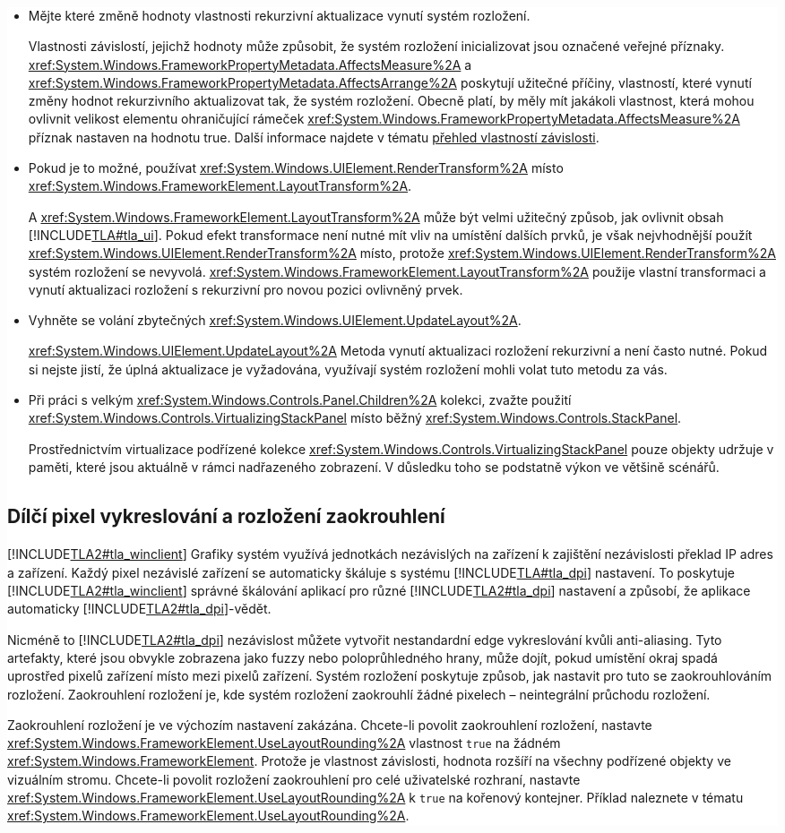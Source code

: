 -   Mějte které změně hodnoty vlastnosti rekurzivní aktualizace vynutí systém rozložení.  
  
     Vlastnosti závislostí, jejichž hodnoty může způsobit, že systém rozložení inicializovat jsou označené veřejné příznaky. <xref:System.Windows.FrameworkPropertyMetadata.AffectsMeasure%2A> a <xref:System.Windows.FrameworkPropertyMetadata.AffectsArrange%2A> poskytují užitečné příčiny, vlastností, které vynutí změny hodnot rekurzivního aktualizovat tak, že systém rozložení. Obecně platí, by měly mít jakákoli vlastnost, která mohou ovlivnit velikost elementu ohraničující rámeček <xref:System.Windows.FrameworkPropertyMetadata.AffectsMeasure%2A> příznak nastaven na hodnotu true. Další informace najdete v tématu [přehled vlastností závislosti](../../../../docs/framework/wpf/advanced/dependency-properties-overview.md).  
  
-   Pokud je to možné, používat <xref:System.Windows.UIElement.RenderTransform%2A> místo <xref:System.Windows.FrameworkElement.LayoutTransform%2A>.  
  
     A <xref:System.Windows.FrameworkElement.LayoutTransform%2A> může být velmi užitečný způsob, jak ovlivnit obsah [!INCLUDE[TLA#tla_ui](../../../../includes/tlasharptla-ui-md.md)]. Pokud efekt transformace není nutné mít vliv na umístění dalších prvků, je však nejvhodnější použít <xref:System.Windows.UIElement.RenderTransform%2A> místo, protože <xref:System.Windows.UIElement.RenderTransform%2A> systém rozložení se nevyvolá. <xref:System.Windows.FrameworkElement.LayoutTransform%2A> použije vlastní transformaci a vynutí aktualizaci rozložení s rekurzivní pro novou pozici ovlivněný prvek.  
  
-   Vyhněte se volání zbytečných <xref:System.Windows.UIElement.UpdateLayout%2A>.  
  
     <xref:System.Windows.UIElement.UpdateLayout%2A> Metoda vynutí aktualizaci rozložení rekurzivní a není často nutné. Pokud si nejste jistí, že úplná aktualizace je vyžadována, využívají systém rozložení mohli volat tuto metodu za vás.  
  
-   Při práci s velkým <xref:System.Windows.Controls.Panel.Children%2A> kolekci, zvažte použití <xref:System.Windows.Controls.VirtualizingStackPanel> místo běžný <xref:System.Windows.Controls.StackPanel>.  
  
     Prostřednictvím virtualizace podřízené kolekce <xref:System.Windows.Controls.VirtualizingStackPanel> pouze objekty udržuje v paměti, které jsou aktuálně v rámci nadřazeného zobrazení. V důsledku toho se podstatně výkon ve většině scénářů.  
  
<a name="LayoutSystem_LayoutRounding"></a>   
## <a name="sub-pixel-rendering-and-layout-rounding"></a>Dílčí pixel vykreslování a rozložení zaokrouhlení  
 [!INCLUDE[TLA2#tla_winclient](../../../../includes/tla2sharptla-winclient-md.md)] Grafiky systém využívá jednotkách nezávislých na zařízení k zajištění nezávislosti překlad IP adres a zařízení. Každý pixel nezávislé zařízení se automaticky škáluje s systému [!INCLUDE[TLA#tla_dpi](../../../../includes/tlasharptla-dpi-md.md)] nastavení. To poskytuje [!INCLUDE[TLA2#tla_winclient](../../../../includes/tla2sharptla-winclient-md.md)] správné škálování aplikací pro různé [!INCLUDE[TLA2#tla_dpi](../../../../includes/tla2sharptla-dpi-md.md)] nastavení a způsobí, že aplikace automaticky [!INCLUDE[TLA2#tla_dpi](../../../../includes/tla2sharptla-dpi-md.md)]-vědět.  
  
 Nicméně to [!INCLUDE[TLA2#tla_dpi](../../../../includes/tla2sharptla-dpi-md.md)] nezávislost můžete vytvořit nestandardní edge vykreslování kvůli anti-aliasing. Tyto artefakty, které jsou obvykle zobrazena jako fuzzy nebo poloprůhledného hrany, může dojít, pokud umístění okraj spadá uprostřed pixelů zařízení místo mezi pixelů zařízení. Systém rozložení poskytuje způsob, jak nastavit pro tuto se zaokrouhlováním rozložení. Zaokrouhlení rozložení je, kde systém rozložení zaokrouhlí žádné pixelech – neintegrální průchodu rozložení.  
  
 Zaokrouhlení rozložení je ve výchozím nastavení zakázána. Chcete-li povolit zaokrouhlení rozložení, nastavte <xref:System.Windows.FrameworkElement.UseLayoutRounding%2A> vlastnost `true` na žádném <xref:System.Windows.FrameworkElement>. Protože je vlastnost závislosti, hodnota rozšíří na všechny podřízené objekty ve vizuálním stromu. Chcete-li povolit rozložení zaokrouhlení pro celé uživatelské rozhraní, nastavte <xref:System.Windows.FrameworkElement.UseLayoutRounding%2A> k `true` na kořenový kontejner. Příklad naleznete v tématu <xref:System.Windows.FrameworkElement.UseLayoutRounding%2A>.  
  